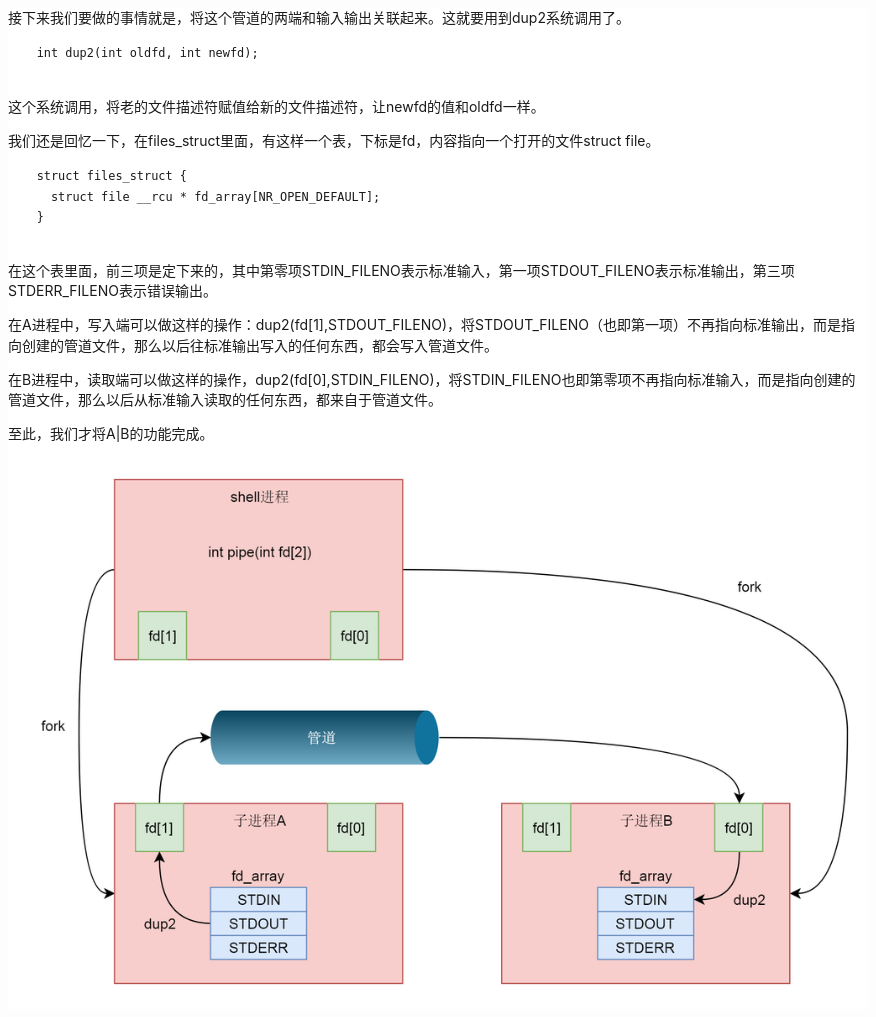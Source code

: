 接下来我们要做的事情就是，将这个管道的两端和输入输出关联起来。这就要用到dup2系统调用了。

```
    int dup2(int oldfd, int newfd);
    

```

这个系统调用，将老的文件描述符赋值给新的文件描述符，让newfd的值和oldfd一样。

我们还是回忆一下，在files\_struct里面，有这样一个表，下标是fd，内容指向一个打开的文件struct file。

```
    struct files_struct {
      struct file __rcu * fd_array[NR_OPEN_DEFAULT];
    }
    

```

在这个表里面，前三项是定下来的，其中第零项STDIN\_FILENO表示标准输入，第一项STDOUT\_FILENO表示标准输出，第三项STDERR\_FILENO表示错误输出。

在A进程中，写入端可以做这样的操作：dup2\(fd\[1\],STDOUT\_FILENO\)，将STDOUT\_FILENO（也即第一项）不再指向标准输出，而是指向创建的管道文件，那么以后往标准输出写入的任何东西，都会写入管道文件。

在B进程中，读取端可以做这样的操作，dup2\(fd\[0\],STDIN\_FILENO\)，将STDIN\_FILENO也即第零项不再指向标准输入，而是指向创建的管道文件，那么以后从标准输入读取的任何东西，都来自于管道文件。

至此，我们才将A|B的功能完成。

![](./httpsstatic001geekbangorgresourceimagec0e2c042b12de704995e4ba04173e0a304e2.png)
